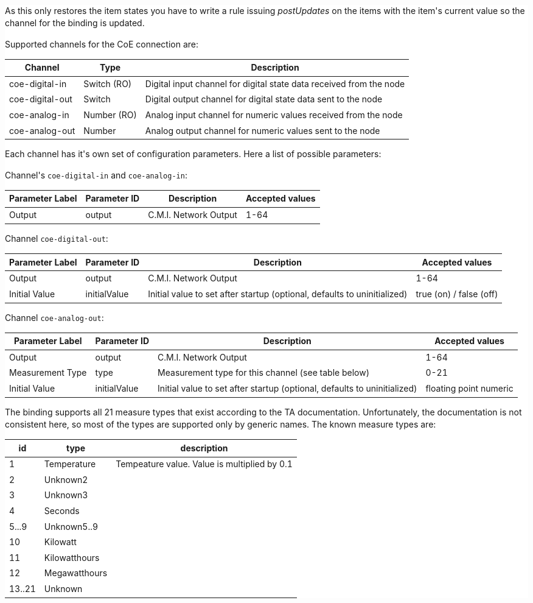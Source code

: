 As this only restores the item states you have to write a rule issuing _postUpdates_ on the items with the item's current value so the channel for the binding is updated.

Supported channels for the CoE connection are:

| Channel         | Type        | Description                                                          |
|-----------------|-------------|----------------------------------------------------------------------|
| coe-digital-in  | Switch (RO) | Digital input channel for digital state data received from the node  |
| coe-digital-out | Switch      | Digital output channel for digital state data sent to the node       |
| coe-analog-in   | Number (RO) | Analog input channel for numeric values received from the node       |
| coe-analog-out  | Number      | Analog output channel for numeric values sent to the node            |

Each channel has it's own set of configuration parameters.
Here a list of possible parameters:

Channel's `coe-digital-in` and `coe-analog-in`:

| Parameter Label         | Parameter ID | Description                                                                                                   | Accepted values        |
|-------------------------|--------------|---------------------------------------------------------------------------------------------------------------|------------------------|
| Output                  | output       | C.M.I. Network Output                                                                                         | 1-64                   |

Channel `coe-digital-out`:

| Parameter Label         | Parameter ID | Description                                                                                                   | Accepted values         |
|-------------------------|--------------|---------------------------------------------------------------------------------------------------------------|-------------------------|
| Output                  | output       | C.M.I. Network Output                                                                                         | 1-64                    |
| Initial Value           | initialValue | Initial value to set after startup (optional, defaults to uninitialized)                                      | true (on) / false (off) |

Channel `coe-analog-out`:

| Parameter Label         | Parameter ID | Description                                                                                                   | Accepted values         |
|-------------------------|--------------|---------------------------------------------------------------------------------------------------------------|-------------------------|
| Output                  | output       | C.M.I. Network Output                                                                                         | 1-64                    |
| Measurement Type        | type         | Measurement type for this channel (see table below)                                                           | 0-21                    |
| Initial Value           | initialValue | Initial value to set after startup (optional, defaults to uninitialized)                                      | floating point numeric  |

The binding supports all 21 measure types that exist according to the TA documentation.
Unfortunately, the documentation is not consistent here, so most of the types are supported only by generic names.
The known measure types are:

| id     | type          | description                                   |
|--------|---------------|-----------------------------------------------|
| 1      | Temperature   | Tempeature value. Value is multiplied by 0.1  |
| 2      | Unknown2      |                                               |
| 3      | Unknown3      |                                               |
| 4      | Seconds       |                                               |
| 5...9  | Unknown5..9   |                                               |
| 10     | Kilowatt      |                                               |
| 11     | Kilowatthours |                                               |
| 12     | Megawatthours |                                               |
| 13..21 | Unknown       |                                               |
